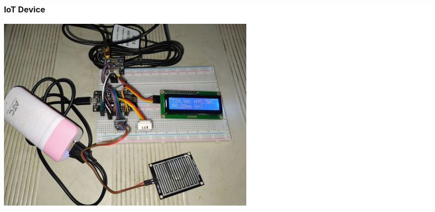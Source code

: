 ### IoT Device
<kbd>
    <img src="final_deliverable_images/iot_device_images/1.jpeg" alt="IoT device image" width="487.7"/>
</kbd>
<kbd>